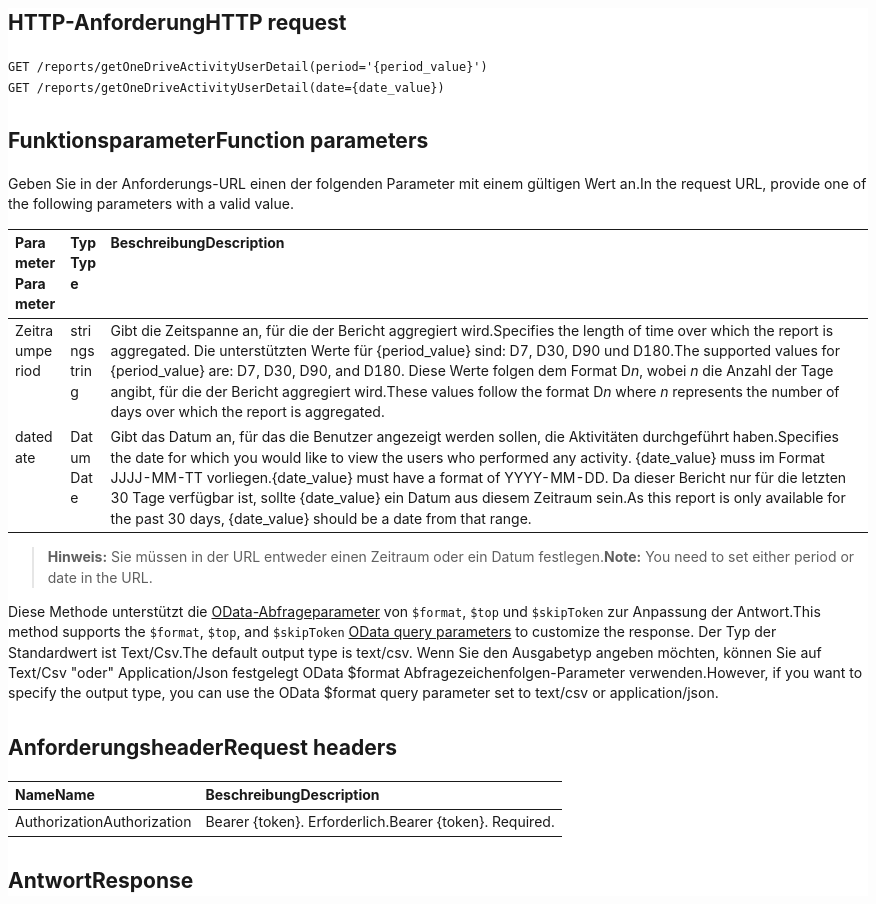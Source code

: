 ## <a name="http-request"></a><span data-ttu-id="5f9dd-117">HTTP-Anforderung</span><span class="sxs-lookup"><span data-stu-id="5f9dd-117">HTTP request</span></span>

 

```http
GET /reports/getOneDriveActivityUserDetail(period='{period_value}')
GET /reports/getOneDriveActivityUserDetail(date={date_value})
```

## <a name="function-parameters"></a><span data-ttu-id="5f9dd-118">Funktionsparameter</span><span class="sxs-lookup"><span data-stu-id="5f9dd-118">Function parameters</span></span>

<span data-ttu-id="5f9dd-119">Geben Sie in der Anforderungs-URL einen der folgenden Parameter mit einem gültigen Wert an.</span><span class="sxs-lookup"><span data-stu-id="5f9dd-119">In the request URL, provide one of the following parameters with a valid value.</span></span>

| <span data-ttu-id="5f9dd-120">Parameter</span><span class="sxs-lookup"><span data-stu-id="5f9dd-120">Parameter</span></span> | <span data-ttu-id="5f9dd-121">Typ</span><span class="sxs-lookup"><span data-stu-id="5f9dd-121">Type</span></span>   | <span data-ttu-id="5f9dd-122">Beschreibung</span><span class="sxs-lookup"><span data-stu-id="5f9dd-122">Description</span></span>                              |
| :-------- | :----- | :--------------------------------------- |
| <span data-ttu-id="5f9dd-123">Zeitraum</span><span class="sxs-lookup"><span data-stu-id="5f9dd-123">period</span></span>    | <span data-ttu-id="5f9dd-124">string</span><span class="sxs-lookup"><span data-stu-id="5f9dd-124">string</span></span> | <span data-ttu-id="5f9dd-125">Gibt die Zeitspanne an, für die der Bericht aggregiert wird.</span><span class="sxs-lookup"><span data-stu-id="5f9dd-125">Specifies the length of time over which the report is aggregated.</span></span> <span data-ttu-id="5f9dd-126">Die unterstützten Werte für {period_value} sind: D7, D30, D90 und D180.</span><span class="sxs-lookup"><span data-stu-id="5f9dd-126">The supported values for {period_value} are: D7, D30, D90, and D180.</span></span> <span data-ttu-id="5f9dd-127">Diese Werte folgen dem Format D*n*, wobei *n* die Anzahl der Tage angibt, für die der Bericht aggregiert wird.</span><span class="sxs-lookup"><span data-stu-id="5f9dd-127">These values follow the format D*n* where *n* represents the number of days over which the report is aggregated.</span></span> |
| <span data-ttu-id="5f9dd-128">date</span><span class="sxs-lookup"><span data-stu-id="5f9dd-128">date</span></span>      | <span data-ttu-id="5f9dd-129">Datum</span><span class="sxs-lookup"><span data-stu-id="5f9dd-129">Date</span></span>   | <span data-ttu-id="5f9dd-130">Gibt das Datum an, für das die Benutzer angezeigt werden sollen, die Aktivitäten durchgeführt haben.</span><span class="sxs-lookup"><span data-stu-id="5f9dd-130">Specifies the date for which you would like to view the users who performed any activity.</span></span> <span data-ttu-id="5f9dd-131">{date_value} muss im Format JJJJ-MM-TT vorliegen.</span><span class="sxs-lookup"><span data-stu-id="5f9dd-131">{date_value} must have a format of YYYY-MM-DD.</span></span> <span data-ttu-id="5f9dd-132">Da dieser Bericht nur für die letzten 30 Tage verfügbar ist, sollte {date_value} ein Datum aus diesem Zeitraum sein.</span><span class="sxs-lookup"><span data-stu-id="5f9dd-132">As this report is only available for the past 30 days, {date_value} should be a date from that range.</span></span> |

> <span data-ttu-id="5f9dd-133">**Hinweis:** Sie müssen in der URL entweder einen Zeitraum oder ein Datum festlegen.</span><span class="sxs-lookup"><span data-stu-id="5f9dd-133">**Note:** You need to set either period or date in the URL.</span></span>

<span data-ttu-id="5f9dd-134">Diese Methode unterstützt die [OData-Abfrageparameter](/graph/query-parameters) von  `$format`, `$top` und `$skipToken` zur Anpassung der Antwort.</span><span class="sxs-lookup"><span data-stu-id="5f9dd-134">This method supports the `$format`, `$top`, and `$skipToken` [OData query parameters](/graph/query-parameters) to customize the response.</span></span> <span data-ttu-id="5f9dd-135">Der Typ der Standardwert ist Text/Csv.</span><span class="sxs-lookup"><span data-stu-id="5f9dd-135">The default output type is text/csv.</span></span> <span data-ttu-id="5f9dd-136">Wenn Sie den Ausgabetyp angeben möchten, können Sie auf Text/Csv "oder" Application/Json festgelegt OData $format Abfragezeichenfolgen-Parameter verwenden.</span><span class="sxs-lookup"><span data-stu-id="5f9dd-136">However, if you want to specify the output type, you can use the OData $format query parameter set to text/csv or application/json.</span></span>

## <a name="request-headers"></a><span data-ttu-id="5f9dd-137">Anforderungsheader</span><span class="sxs-lookup"><span data-stu-id="5f9dd-137">Request headers</span></span>

| <span data-ttu-id="5f9dd-138">Name</span><span class="sxs-lookup"><span data-stu-id="5f9dd-138">Name</span></span>          | <span data-ttu-id="5f9dd-139">Beschreibung</span><span class="sxs-lookup"><span data-stu-id="5f9dd-139">Description</span></span>               |
| :------------ | :------------------------ |
| <span data-ttu-id="5f9dd-140">Authorization</span><span class="sxs-lookup"><span data-stu-id="5f9dd-140">Authorization</span></span> | <span data-ttu-id="5f9dd-p105">Bearer {token}. Erforderlich.</span><span class="sxs-lookup"><span data-stu-id="5f9dd-p105">Bearer {token}. Required.</span></span> |

## <a name="response"></a><span data-ttu-id="5f9dd-143">Antwort</span><span class="sxs-lookup"><span data-stu-id="5f9dd-143">Response</span></span>
